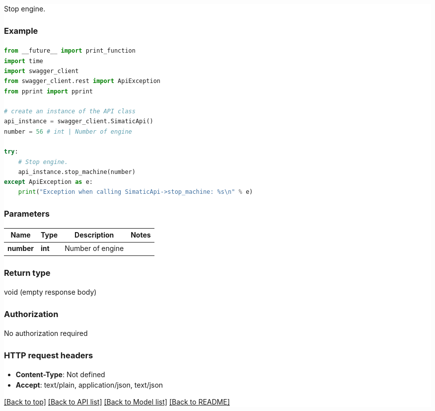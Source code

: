 Stop engine.

### Example
```python
from __future__ import print_function
import time
import swagger_client
from swagger_client.rest import ApiException
from pprint import pprint

# create an instance of the API class
api_instance = swagger_client.SimaticApi()
number = 56 # int | Number of engine

try:
    # Stop engine.
    api_instance.stop_machine(number)
except ApiException as e:
    print("Exception when calling SimaticApi->stop_machine: %s\n" % e)
```

### Parameters

Name | Type | Description  | Notes
------------- | ------------- | ------------- | -------------
 **number** | **int**| Number of engine | 

### Return type

void (empty response body)

### Authorization

No authorization required

### HTTP request headers

 - **Content-Type**: Not defined
 - **Accept**: text/plain, application/json, text/json

[[Back to top]](#) [[Back to API list]](../README.md#documentation-for-api-endpoints) [[Back to Model list]](../README.md#documentation-for-models) [[Back to README]](../README.md)

